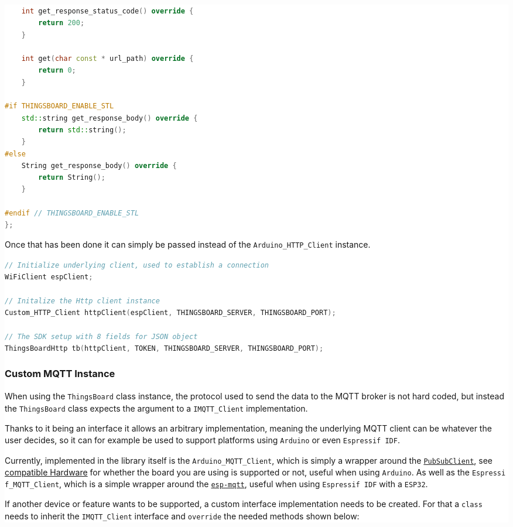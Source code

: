 ```cpp
    int get_response_status_code() override {
        return 200;
    }

    int get(char const * url_path) override {
        return 0;
    }

#if THINGSBOARD_ENABLE_STL
    std::string get_response_body() override {
        return std::string();
    }
#else
    String get_response_body() override {
        return String();
    }

#endif // THINGSBOARD_ENABLE_STL
};
```

Once that has been done it can simply be passed instead of the `Arduino_HTTP_Client` instance.

```cpp
// Initialize underlying client, used to establish a connection
WiFiClient espClient;

// Initalize the Http client instance
Custom_HTTP_Client httpClient(espClient, THINGSBOARD_SERVER, THINGSBOARD_PORT);

// The SDK setup with 8 fields for JSON object
ThingsBoardHttp tb(httpClient, TOKEN, THINGSBOARD_SERVER, THINGSBOARD_PORT);
```

### Custom MQTT Instance

When using the `ThingsBoard` class instance, the protocol used to send the data to the MQTT broker is not hard coded,
but instead the `ThingsBoard` class expects the argument to a `IMQTT_Client` implementation.

Thanks to it being an interface it allows an arbitrary implementation,
meaning the underlying MQTT client can be whatever the user decides, so it can for example be used to support platforms using `Arduino` or even `Espressif IDF`.

Currently, implemented in the library itself is the `Arduino_MQTT_Client`, which is simply a wrapper around the [`PubSubClient`](https://github.com/thingsboard/pubsubclient), see [compatible Hardware](https://github.com/thingsboard/pubsubclient?tab=readme-ov-file#compatible-hardware) for whether the board you are using is supported or not, useful when using `Arduino`. As well as the `Espressif_MQTT_Client`, which is a simple wrapper around the [`esp-mqtt`](https://github.com/espressif/esp-mqtt), useful when using `Espressif IDF` with a `ESP32`.

If another device or feature wants to be supported, a custom interface implementation needs to be created.
For that a `class` needs to inherit the `IMQTT_Client` interface and `override` the needed methods shown below:
